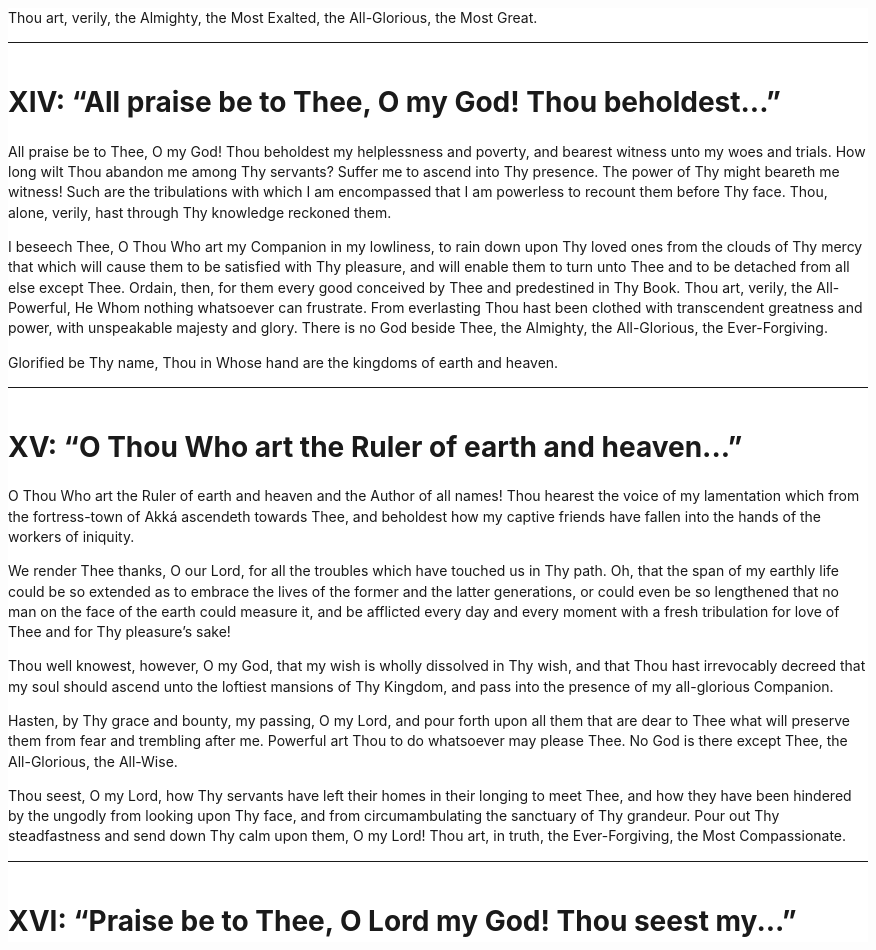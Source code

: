 Thou art, verily, the Almighty, the Most Exalted, the All-Glorious, the Most Great.

---

# XIV: “All praise be to Thee, O my God! Thou beholdest...”

All praise be to Thee, O my God! Thou beholdest my helplessness and poverty, and bearest witness unto my woes and trials. How long wilt Thou abandon me among Thy servants? Suffer me to ascend into Thy presence. The power of Thy might beareth me witness! Such are the tribulations with which I am encompassed that I am powerless to recount them before Thy face. Thou, alone, verily, hast through Thy knowledge reckoned them.

I beseech Thee, O Thou Who art my Companion in my lowliness, to rain down upon Thy loved ones from the clouds of Thy mercy that which will cause them to be satisfied with Thy pleasure, and will enable them to turn unto Thee and to be detached from all else except Thee. Ordain, then, for them every good conceived by Thee and predestined in Thy Book. Thou art, verily, the All-Powerful, He Whom nothing whatsoever can frustrate. From everlasting Thou hast been clothed with transcendent greatness and power, with unspeakable majesty and glory. There is no God beside Thee, the Almighty, the All-Glorious, the Ever-Forgiving.

Glorified be Thy name, Thou in Whose hand are the kingdoms of earth and heaven.

---

# XV: “O Thou Who art the Ruler of earth and heaven...”

O Thou Who art the Ruler of earth and heaven and the Author of all names! Thou hearest the voice of my lamentation which from the fortress-town of Akká ascendeth towards Thee, and beholdest how my captive friends have fallen into the hands of the workers of iniquity.

We render Thee thanks, O our Lord, for all the troubles which have touched us in Thy path. Oh, that the span of my earthly life could be so extended as to embrace the lives of the former and the latter generations, or could even be so lengthened that no man on the face of the earth could measure it, and be afflicted every day and every moment with a fresh tribulation for love of Thee and for Thy pleasure’s sake!

Thou well knowest, however, O my God, that my wish is wholly dissolved in Thy wish, and that Thou hast irrevocably decreed that my soul should ascend unto the loftiest mansions of Thy Kingdom, and pass into the presence of my all-glorious Companion.

Hasten, by Thy grace and bounty, my passing, O my Lord, and pour forth upon all them that are dear to Thee what will preserve them from fear and trembling after me. Powerful art Thou to do whatsoever may please Thee. No God is there except Thee, the All-Glorious, the All-Wise.

Thou seest, O my Lord, how Thy servants have left their homes in their longing to meet Thee, and how they have been hindered by the ungodly from looking upon Thy face, and from circumambulating the sanctuary of Thy grandeur. Pour out Thy steadfastness and send down Thy calm upon them, O my Lord! Thou art, in truth, the Ever-Forgiving, the Most Compassionate.

---

# XVI: “Praise be to Thee, O Lord my God! Thou seest my...”
